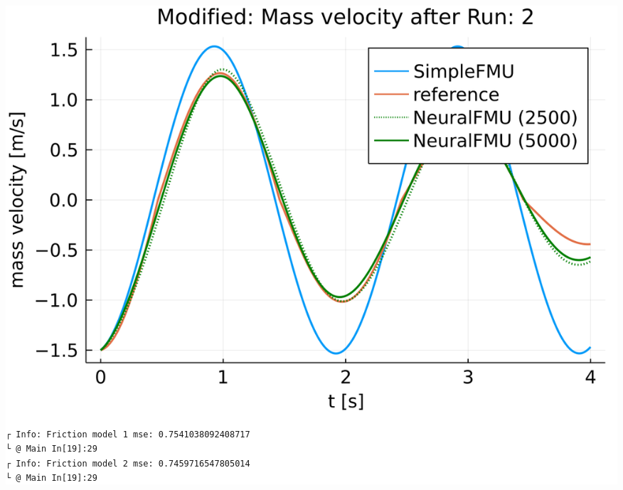 


    
![svg](modelica_conference_2021_files/modelica_conference_2021_56_14.svg)
    


    ┌ Info: Friction model 1 mse: 0.7541038092408717
    └ @ Main In[19]:29
    ┌ Info: Friction model 2 mse: 0.7459716547805014
    └ @ Main In[19]:29



    